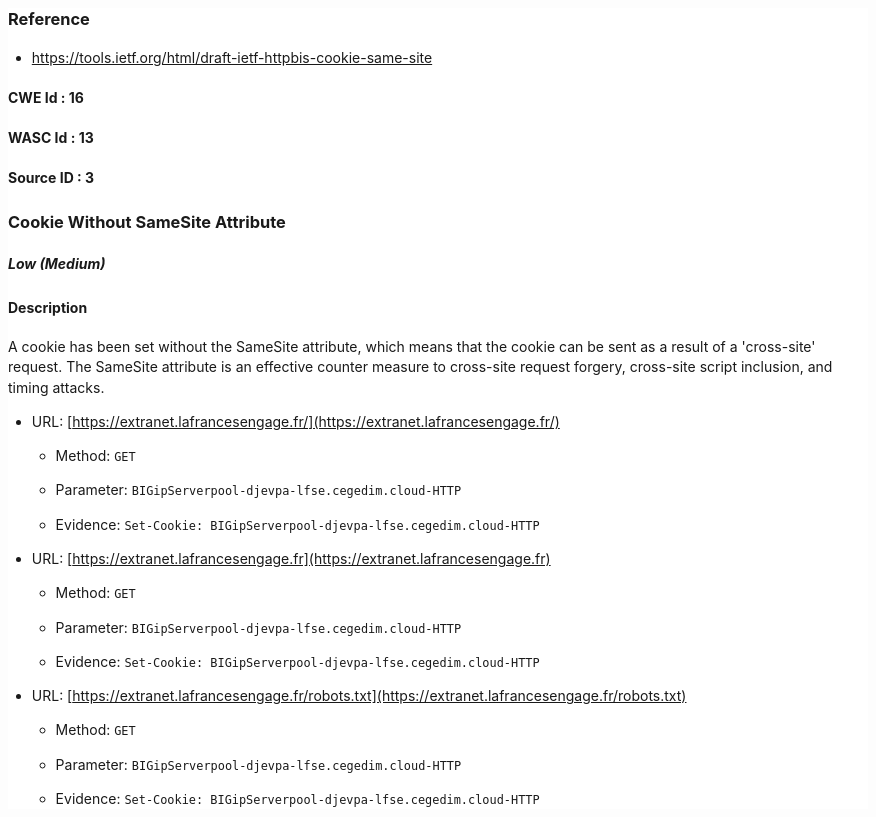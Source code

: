 ### Reference
* https://tools.ietf.org/html/draft-ietf-httpbis-cookie-same-site

  
#### CWE Id : 16
  
#### WASC Id : 13
  
#### Source ID : 3

  
  
  
  
### Cookie Without SameSite Attribute
##### Low (Medium)
  
  
  
  
#### Description
<p>A cookie has been set without the SameSite attribute, which means that the cookie can be sent as a result of a 'cross-site' request. The SameSite attribute is an effective counter measure to cross-site request forgery, cross-site script inclusion, and timing attacks.</p>
  
  
  
* URL: [https://extranet.lafrancesengage.fr/](https://extranet.lafrancesengage.fr/)
  
  
  * Method: `GET`
  
  
  * Parameter: `BIGipServerpool-djevpa-lfse.cegedim.cloud-HTTP`
  
  
  * Evidence: `Set-Cookie: BIGipServerpool-djevpa-lfse.cegedim.cloud-HTTP`
  
  
  
  
* URL: [https://extranet.lafrancesengage.fr](https://extranet.lafrancesengage.fr)
  
  
  * Method: `GET`
  
  
  * Parameter: `BIGipServerpool-djevpa-lfse.cegedim.cloud-HTTP`
  
  
  * Evidence: `Set-Cookie: BIGipServerpool-djevpa-lfse.cegedim.cloud-HTTP`
  
  
  
  
* URL: [https://extranet.lafrancesengage.fr/robots.txt](https://extranet.lafrancesengage.fr/robots.txt)
  
  
  * Method: `GET`
  
  
  * Parameter: `BIGipServerpool-djevpa-lfse.cegedim.cloud-HTTP`
  
  
  * Evidence: `Set-Cookie: BIGipServerpool-djevpa-lfse.cegedim.cloud-HTTP`
  